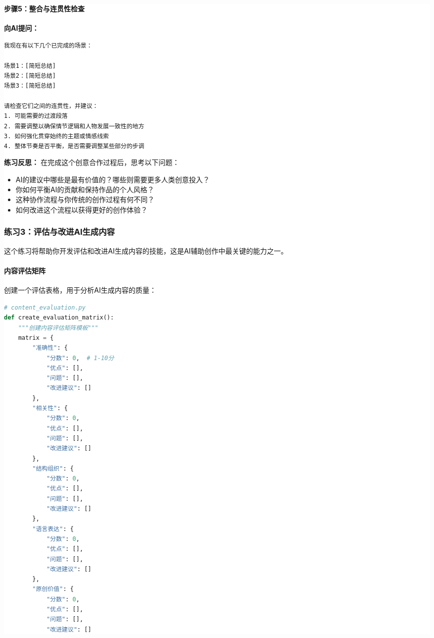 #### 步骤5：整合与连贯性检查

**向AI提问：**
```
我现在有以下几个已完成的场景：

场景1：[简短总结]
场景2：[简短总结]
场景3：[简短总结]

请检查它们之间的连贯性，并建议：
1. 可能需要的过渡段落
2. 需要调整以确保情节逻辑和人物发展一致性的地方
3. 如何强化贯穿始终的主题或情感线索
4. 整体节奏是否平衡，是否需要调整某些部分的步调
```

**练习反思：**
在完成这个创意合作过程后，思考以下问题：
- AI的建议中哪些是最有价值的？哪些则需要更多人类创意投入？
- 你如何平衡AI的贡献和保持作品的个人风格？
- 这种协作流程与你传统的创作过程有何不同？
- 如何改进这个流程以获得更好的创作体验？

### 练习3：评估与改进AI生成内容

这个练习将帮助你开发评估和改进AI生成内容的技能，这是AI辅助创作中最关键的能力之一。

#### 内容评估矩阵

创建一个评估表格，用于分析AI生成内容的质量：

```python
# content_evaluation.py
def create_evaluation_matrix():
    """创建内容评估矩阵模板"""
    matrix = {
        "准确性": {
            "分数": 0,  # 1-10分
            "优点": [],
            "问题": [],
            "改进建议": []
        },
        "相关性": {
            "分数": 0,
            "优点": [],
            "问题": [],
            "改进建议": []
        },
        "结构组织": {
            "分数": 0,
            "优点": [],
            "问题": [],
            "改进建议": []
        },
        "语言表达": {
            "分数": 0,
            "优点": [],
            "问题": [],
            "改进建议": []
        },
        "原创价值": {
            "分数": 0,
            "优点": [],
            "问题": [],
            "改进建议": []
```